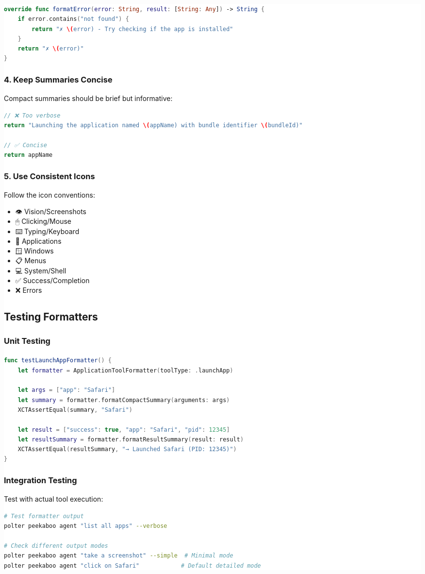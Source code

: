 ```swift
override func formatError(error: String, result: [String: Any]) -> String {
    if error.contains("not found") {
        return "✗ \(error) - Try checking if the app is installed"
    }
    return "✗ \(error)"
}
```

### 4. Keep Summaries Concise
Compact summaries should be brief but informative:

```swift
// ❌ Too verbose
return "Launching the application named \(appName) with bundle identifier \(bundleId)"

// ✅ Concise
return appName
```

### 5. Use Consistent Icons
Follow the icon conventions:
- 👁 Vision/Screenshots
- 🖱 Clicking/Mouse
- ⌨️ Typing/Keyboard
- 📱 Applications
- 🪟 Windows
- 📋 Menus
- 💻 System/Shell
- ✅ Success/Completion
- ❌ Errors

## Testing Formatters

### Unit Testing
```swift
func testLaunchAppFormatter() {
    let formatter = ApplicationToolFormatter(toolType: .launchApp)
    
    let args = ["app": "Safari"]
    let summary = formatter.formatCompactSummary(arguments: args)
    XCTAssertEqual(summary, "Safari")
    
    let result = ["success": true, "app": "Safari", "pid": 12345]
    let resultSummary = formatter.formatResultSummary(result: result)
    XCTAssertEqual(resultSummary, "→ Launched Safari (PID: 12345)")
}
```

### Integration Testing
Test with actual tool execution:
```bash
# Test formatter output
polter peekaboo agent "list all apps" --verbose

# Check different output modes
polter peekaboo agent "take a screenshot" --simple  # Minimal mode
polter peekaboo agent "click on Safari"            # Default detailed mode
```
